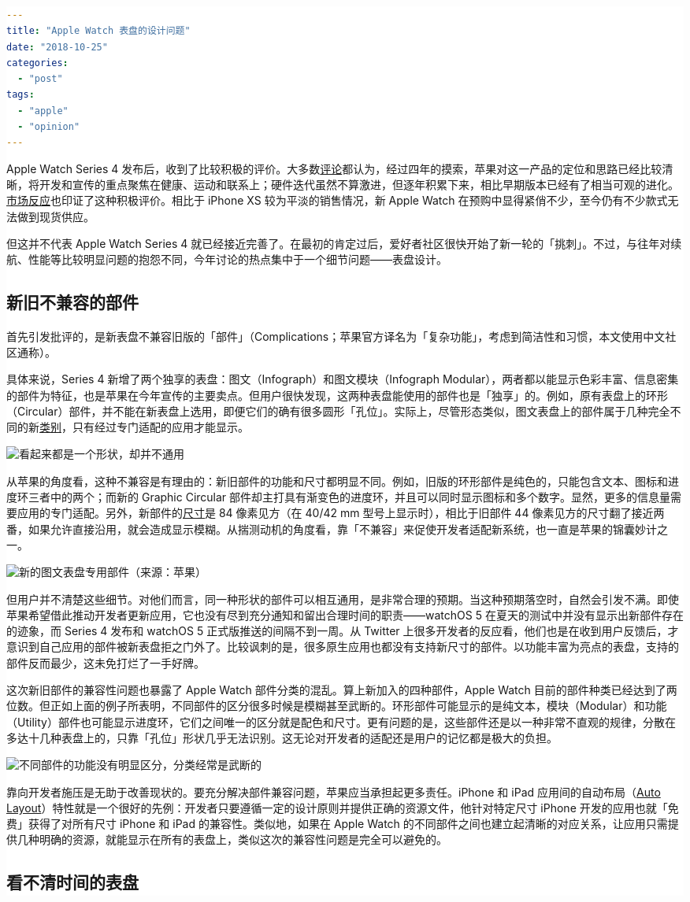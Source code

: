 ```yaml
---
title: "Apple Watch 表盘的设计问题"
date: "2018-10-25"
categories: 
  - "post"
tags: 
  - "apple"
  - "opinion"
---
```


Apple Watch Series 4 发布后，收到了比较积极的评价。大多数[评论](https://www.macrumors.com/2018/09/19/apple-watch-series-4-reviews-roundup/)都认为，经过四年的摸索，苹果对这一产品的定位和思路已经比较清晰，将开发和宣传的重点聚焦在健康、运动和联系上；硬件迭代虽然不算激进，但逐年积累下来，相比早期版本已经有了相当可观的进化。[市场反应](https://www.macrumors.com/2018/09/16/kuo-on-sept-2018-pre-orders/)也印证了这种积极评价。相比于 iPhone XS 较为平淡的销售情况，新 Apple Watch 在预购中显得紧俏不少，至今仍有不少款式无法做到现货供应。

但这并不代表 Apple Watch Series 4 就已经接近完善了。在最初的肯定过后，爱好者社区很快开始了新一轮的「挑刺」。不过，与往年对续航、性能等比较明显问题的抱怨不同，今年讨论的热点集中于一个细节问题——表盘设计。

## 新旧不兼容的部件

首先引发批评的，是新表盘不兼容旧版的「部件」（Complications；苹果官方译名为「复杂功能」，考虑到简洁性和习惯，本文使用中文社区通称）。

具体来说，Series 4 新增了两个独享的表盘：图文（Infograph）和图文模块（Infograph Modular），两者都以能显示色彩丰富、信息密集的部件为特征，也是苹果在今年宣传的主要卖点。但用户很快发现，这两种表盘能使用的部件也是「独享」的。例如，原有表盘上的环形（Circular）部件，并不能在新表盘上选用，即便它们的确有很多圆形「孔位」。实际上，尽管形态类似，图文表盘上的部件属于几种完全不同的新[类别](https://developer.apple.com/design/human-interface-guidelines/watchos/app-architecture/complications/)，只有经过专门适配的应用才能显示。

![看起来都是一个形状，却并不通用](https://cl.ly//62c9d0a80c12/circular-complications.png)

从苹果的角度看，这种不兼容是有理由的：新旧部件的功能和尺寸都明显不同。例如，旧版的环形部件是纯色的，只能包含文本、图标和进度环三者中的两个；而新的 Graphic Circular 部件却主打具有渐变色的进度环，并且可以同时显示图标和多个数字。显然，更多的信息量需要应用的专门适配。另外，新部件的[尺寸](https://developer.apple.com/design/human-interface-guidelines/watchos/icons-and-images/complication-images/)是 84 像素见方（在 40/42 mm 型号上显示时），相比于旧部件 44 像素见方的尺寸翻了接近两番，如果允许直接沿用，就会造成显示模糊。从揣测动机的角度看，靠「不兼容」来促使开发者适配新系统，也一直是苹果的锦囊妙计之一。

![新的图文表盘专用部件（来源：苹果）](https://cl.ly//878d279f8b29/graphic-circular.png)

但用户并不清楚这些细节。对他们而言，同一种形状的部件可以相互通用，是非常合理的预期。当这种预期落空时，自然会引发不满。即使苹果希望借此推动开发者更新应用，它也没有尽到充分通知和留出合理时间的职责——watchOS 5 在夏天的测试中并没有显示出新部件存在的迹象，而 Series 4 发布和 watchOS 5 正式版推送的间隔不到一周。从 Twitter 上很多开发者的反应看，他们也是在收到用户反馈后，才意识到自己应用的部件被新表盘拒之门外了。比较讽刺的是，很多原生应用也都没有支持新尺寸的部件。以功能丰富为亮点的表盘，支持的部件反而最少，这未免打烂了一手好牌。

这次新旧部件的兼容性问题也暴露了 Apple Watch 部件分类的混乱。算上新加入的四种部件，Apple Watch 目前的部件种类已经达到了两位数。但正如上面的例子所表明，不同部件的区分很多时候是模糊甚至武断的。环形部件可能显示的是纯文本，模块（Modular）和功能（Utility）部件也可能显示进度环，它们之间唯一的区分就是配色和尺寸。更有问题的是，这些部件还是以一种非常不直观的规律，分散在多达十几种表盘上的，只靠「孔位」形状几乎无法识别。这无论对开发者的适配还是用户的记忆都是极大的负担。

![不同部件的功能没有明显区分，分类经常是武断的](https://cl.ly//efd998a04fb7/complication-types.png)

靠向开发者施压是无助于改善现状的。要充分解决部件兼容问题，苹果应当承担起更多责任。iPhone 和 iPad 应用间的自动布局（[Auto Layout](https://developer.apple.com/library/archive/documentation/UserExperience/Conceptual/AutolayoutPG/index.html)）特性就是一个很好的先例：开发者只要遵循一定的设计原则并提供正确的资源文件，他针对特定尺寸 iPhone 开发的应用也就「免费」获得了对所有尺寸 iPhone 和 iPad 的兼容性。类似地，如果在 Apple Watch 的不同部件之间也建立起清晰的对应关系，让应用只需提供几种明确的资源，就能显示在所有的表盘上，类似这次的兼容性问题是完全可以避免的。

## 看不清时间的表盘
